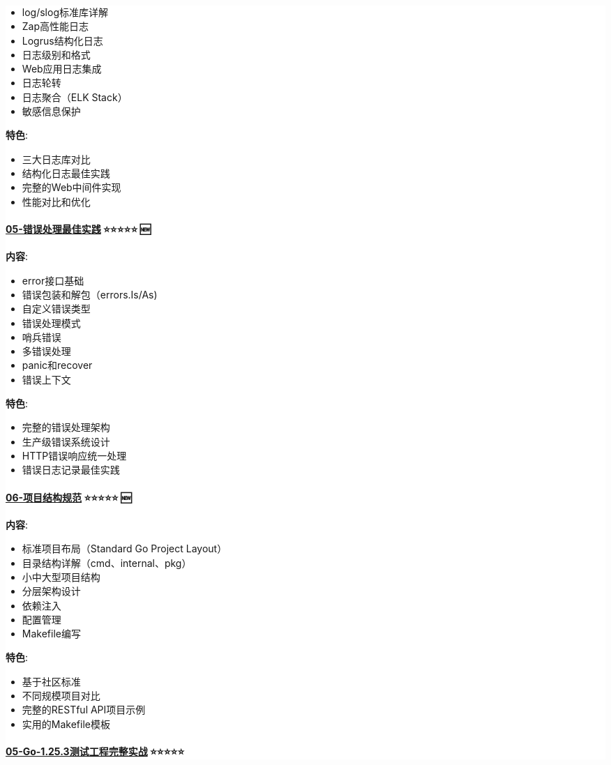 - log/slog标准库详解
- Zap高性能日志
- Logrus结构化日志
- 日志级别和格式
- Web应用日志集成
- 日志轮转
- 日志聚合（ELK Stack）
- 敏感信息保护

**特色**:

- 三大日志库对比
- 结构化日志最佳实践
- 完整的Web中间件实现
- 性能对比和优化

#### [05-错误处理最佳实践](./05-错误处理最佳实践.md) ⭐⭐⭐⭐⭐ 🆕

**内容**:

- error接口基础
- 错误包装和解包（errors.Is/As)
- 自定义错误类型
- 错误处理模式
- 哨兵错误
- 多错误处理
- panic和recover
- 错误上下文

**特色**:

- 完整的错误处理架构
- 生产级错误系统设计
- HTTP错误响应统一处理
- 错误日志记录最佳实践

#### [06-项目结构规范](./06-项目结构规范.md) ⭐⭐⭐⭐⭐ 🆕

**内容**:

- 标准项目布局（Standard Go Project Layout）
- 目录结构详解（cmd、internal、pkg）
- 小中大型项目结构
- 分层架构设计
- 依赖注入
- 配置管理
- Makefile编写

**特色**:

- 基于社区标准
- 不同规模项目对比
- 完整的RESTful API项目示例
- 实用的Makefile模板

#### [05-Go-1.25.3测试工程完整实战](./05-Go-1.25.3测试工程完整实战.md) ⭐⭐⭐⭐⭐
